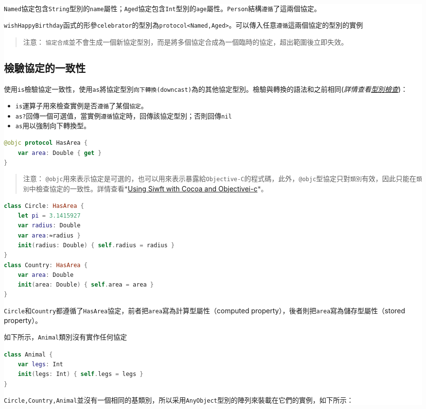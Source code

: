 ```swift
```

`Named`協定包含`String`型別的`name`屬性；`Aged`協定包含`Int`型別的`age`屬性。`Person`結構`遵循`了這兩個協定。

`wishHappyBirthday`函式的形參`celebrator`的型別為`protocol<Named,Aged>`。可以傳入任意`遵循`這兩個協定的型別的實例

> 注意：
`協定合成`並不會生成一個新協定型別，而是將多個協定合成為一個臨時的協定，超出範圍後立即失效。

<a name="checking_for_protocol_conformance"></a>
## 檢驗協定的一致性

使用`is`檢驗協定一致性，使用`as`將協定型別`向下轉換(downcast)`為的其他協定型別。檢驗與轉換的語法和之前相同(*詳情查看[型別檢查](18_Type_Casting.html)*)：

* `is`運算子用來檢查實例是否`遵循`了某個`協定`。
* `as?`回傳一個可選值，當實例`遵循`協定時，回傳該協定型別；否則回傳`nil`
* `as`用以強制向下轉換型。

```swift
@objc protocol HasArea {
    var area: Double { get }
}
```


> 注意：
`@objc`用來表示協定是可選的，也可以用來表示暴露給`Objective-C`的程式碼，此外，`@objc`型協定只對`類別`有效，因此只能在`類別`中檢查協定的一致性。詳情查看*[Using Siwft with Cocoa and Objectivei-c](https://developer.apple.com/library/prerelease/ios/documentation/Swift/Conceptual/BuildingCocoaApps/index.html#//apple_ref/doc/uid/TP40014216)*。

```swift
class Circle: HasArea {
    let pi = 3.1415927
    var radius: Double
    var area:≈radius }
    init(radius: Double) { self.radius = radius }
}
class Country: HasArea {
    var area: Double
    init(area: Double) { self.area = area }
}
```

`Circle`和`Country`都遵循了`HasArea`協定，前者把`area`寫為計算型屬性（computed property），後者則把`area`寫為儲存型屬性（stored property）。

如下所示，`Animal`類別沒有實作任何協定

```swift
class Animal {
	var legs: Int
	init(legs: Int) { self.legs = legs }
}
```

`Circle,Country,Animal`並沒有一個相同的基類別，所以采用`AnyObject`型別的陣列來裝載在它們的實例，如下所示：
